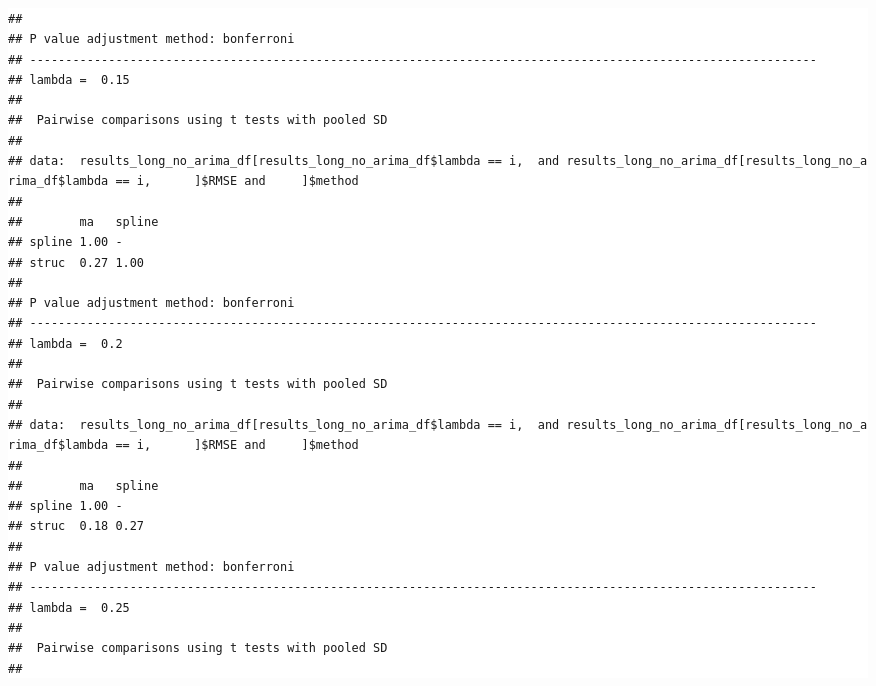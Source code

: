     ## 
    ## P value adjustment method: bonferroni 
    ## --------------------------------------------------------------------------------------------------------------
    ## lambda =  0.15 
    ## 
    ##  Pairwise comparisons using t tests with pooled SD 
    ## 
    ## data:  results_long_no_arima_df[results_long_no_arima_df$lambda == i,  and results_long_no_arima_df[results_long_no_arima_df$lambda == i,      ]$RMSE and     ]$method 
    ## 
    ##        ma   spline
    ## spline 1.00 -     
    ## struc  0.27 1.00  
    ## 
    ## P value adjustment method: bonferroni 
    ## --------------------------------------------------------------------------------------------------------------
    ## lambda =  0.2 
    ## 
    ##  Pairwise comparisons using t tests with pooled SD 
    ## 
    ## data:  results_long_no_arima_df[results_long_no_arima_df$lambda == i,  and results_long_no_arima_df[results_long_no_arima_df$lambda == i,      ]$RMSE and     ]$method 
    ## 
    ##        ma   spline
    ## spline 1.00 -     
    ## struc  0.18 0.27  
    ## 
    ## P value adjustment method: bonferroni 
    ## --------------------------------------------------------------------------------------------------------------
    ## lambda =  0.25 
    ## 
    ##  Pairwise comparisons using t tests with pooled SD 
    ## 